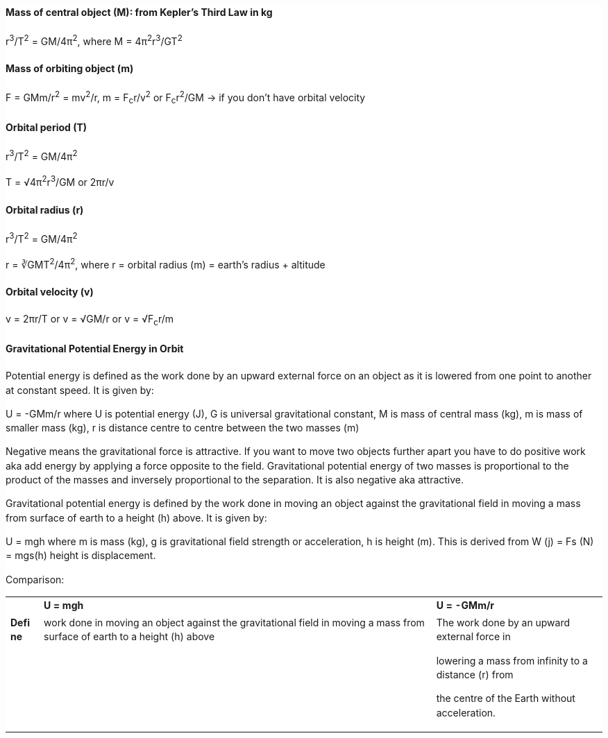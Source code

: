 #### Mass of central object (M): from Kepler’s Third Law in kg

r<sup>3</sup>/T<sup>2</sup> = GM/4π<sup>2</sup>, where M = 4π<sup>2</sup>r<sup>3</sup>/GT<sup>2</sup>

#### Mass of orbiting object (m)

F = GMm/r<sup>2</sup> = mv<sup>2</sup>/r, m = F<sub>c</sub>r/v<sup>2</sup> or F<sub>c</sub>r<sup>2</sup>/GM $\rightarrow$ if you don’t have orbital velocity

#### Orbital period (T)

r<sup>3</sup>/T<sup>2</sup> = GM/4π<sup>2</sup>

T = √4π<sup>2</sup>r<sup>3</sup>/GM or 2πr/v

#### Orbital radius (r)

r<sup>3</sup>/T<sup>2</sup> = GM/4π<sup>2</sup>

r = ∛GMT<sup>2</sup>/4π<sup>2</sup>, where r = orbital radius (m) = earth’s radius + altitude

#### Orbital velocity (v)

v = 2πr/T or v = √GM/r or v = √F<sub>c</sub>r/m

#### Gravitational Potential Energy in Orbit

Potential energy is defined as the work done by an upward external force on an object as it is lowered from one point to another at constant speed. It is given by:

U = -GMm/r where U is potential energy (J), G is universal gravitational constant, M is mass of central mass (kg), m is mass of smaller mass (kg), r is distance centre to centre between the two masses (m)

Negative means the gravitational force is attractive. If you want to move two objects further apart you have to do positive work aka add energy by applying a force opposite to the field. Gravitational potential energy of two masses is proportional to the product of the masses and inversely proportional to the separation. It is also negative aka attractive.

Gravitational potential energy is defined by the work done in moving an object against the gravitational field in moving a mass from surface of earth to a height (h) above. It is given by:

U = mgh where m is mass (kg), g is gravitational field strength or acceleration, h is height (m). This is derived from W (j) = Fs (N) = mgs(h) height is displacement.

Comparison:


<table>
  <tr>
   <td>
   </td>
   <td><strong>U = mgh</strong>
   </td>
   <td><strong>U = -GMm/r</strong>
   </td>
  </tr>
  <tr>
   <td><strong>Define</strong>
   </td>
   <td>work done in moving an object against the gravitational field in moving a mass from surface of earth to a height (h) above
   </td>
   <td>The work done by an upward external force in
<p>
lowering a mass from infinity to a distance (r) from
<p>
the centre of the Earth without acceleration.